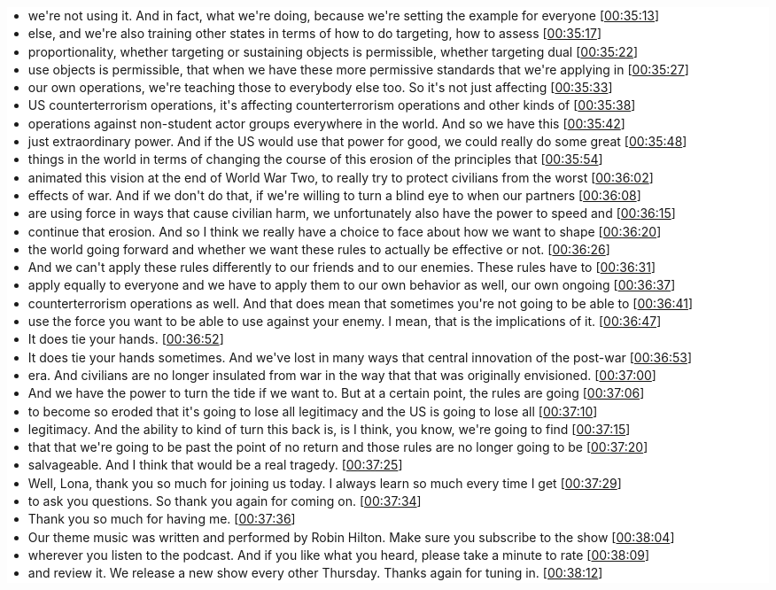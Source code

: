 *  we're not using it. And in fact, what we're doing, because we're setting the example for everyone [[00:35:13](https://www.youtube.com/watch?v=rf94prGX3VQ&t=2113.84s)]
*  else, and we're also training other states in terms of how to do targeting, how to assess [[00:35:17](https://www.youtube.com/watch?v=rf94prGX3VQ&t=2117.84s)]
*  proportionality, whether targeting or sustaining objects is permissible, whether targeting dual [[00:35:22](https://www.youtube.com/watch?v=rf94prGX3VQ&t=2122.6400000000003s)]
*  use objects is permissible, that when we have these more permissive standards that we're applying in [[00:35:27](https://www.youtube.com/watch?v=rf94prGX3VQ&t=2127.6000000000004s)]
*  our own operations, we're teaching those to everybody else too. So it's not just affecting [[00:35:33](https://www.youtube.com/watch?v=rf94prGX3VQ&t=2133.36s)]
*  US counterterrorism operations, it's affecting counterterrorism operations and other kinds of [[00:35:38](https://www.youtube.com/watch?v=rf94prGX3VQ&t=2138.08s)]
*  operations against non-student actor groups everywhere in the world. And so we have this [[00:35:42](https://www.youtube.com/watch?v=rf94prGX3VQ&t=2142.72s)]
*  just extraordinary power. And if the US would use that power for good, we could really do some great [[00:35:48](https://www.youtube.com/watch?v=rf94prGX3VQ&t=2148.16s)]
*  things in the world in terms of changing the course of this erosion of the principles that [[00:35:54](https://www.youtube.com/watch?v=rf94prGX3VQ&t=2154.7999999999997s)]
*  animated this vision at the end of World War Two, to really try to protect civilians from the worst [[00:36:02](https://www.youtube.com/watch?v=rf94prGX3VQ&t=2162.08s)]
*  effects of war. And if we don't do that, if we're willing to turn a blind eye to when our partners [[00:36:08](https://www.youtube.com/watch?v=rf94prGX3VQ&t=2168.88s)]
*  are using force in ways that cause civilian harm, we unfortunately also have the power to speed and [[00:36:15](https://www.youtube.com/watch?v=rf94prGX3VQ&t=2175.04s)]
*  continue that erosion. And so I think we really have a choice to face about how we want to shape [[00:36:20](https://www.youtube.com/watch?v=rf94prGX3VQ&t=2180.88s)]
*  the world going forward and whether we want these rules to actually be effective or not. [[00:36:26](https://www.youtube.com/watch?v=rf94prGX3VQ&t=2186.7200000000003s)]
*  And we can't apply these rules differently to our friends and to our enemies. These rules have to [[00:36:31](https://www.youtube.com/watch?v=rf94prGX3VQ&t=2191.36s)]
*  apply equally to everyone and we have to apply them to our own behavior as well, our own ongoing [[00:36:37](https://www.youtube.com/watch?v=rf94prGX3VQ&t=2197.28s)]
*  counterterrorism operations as well. And that does mean that sometimes you're not going to be able to [[00:36:41](https://www.youtube.com/watch?v=rf94prGX3VQ&t=2201.92s)]
*  use the force you want to be able to use against your enemy. I mean, that is the implications of it. [[00:36:47](https://www.youtube.com/watch?v=rf94prGX3VQ&t=2207.1200000000003s)]
*  It does tie your hands. [[00:36:52](https://www.youtube.com/watch?v=rf94prGX3VQ&t=2212.48s)]
*  It does tie your hands sometimes. And we've lost in many ways that central innovation of the post-war [[00:36:53](https://www.youtube.com/watch?v=rf94prGX3VQ&t=2213.44s)]
*  era. And civilians are no longer insulated from war in the way that that was originally envisioned. [[00:37:00](https://www.youtube.com/watch?v=rf94prGX3VQ&t=2220.7200000000003s)]
*  And we have the power to turn the tide if we want to. But at a certain point, the rules are going [[00:37:06](https://www.youtube.com/watch?v=rf94prGX3VQ&t=2226.72s)]
*  to become so eroded that it's going to lose all legitimacy and the US is going to lose all [[00:37:10](https://www.youtube.com/watch?v=rf94prGX3VQ&t=2230.8799999999997s)]
*  legitimacy. And the ability to kind of turn this back is, is I think, you know, we're going to find [[00:37:15](https://www.youtube.com/watch?v=rf94prGX3VQ&t=2235.7599999999998s)]
*  that that we're going to be past the point of no return and those rules are no longer going to be [[00:37:20](https://www.youtube.com/watch?v=rf94prGX3VQ&t=2240.24s)]
*  salvageable. And I think that would be a real tragedy. [[00:37:25](https://www.youtube.com/watch?v=rf94prGX3VQ&t=2245.7599999999998s)]
*  Well, Lona, thank you so much for joining us today. I always learn so much every time I get [[00:37:29](https://www.youtube.com/watch?v=rf94prGX3VQ&t=2249.2799999999997s)]
*  to ask you questions. So thank you again for coming on. [[00:37:34](https://www.youtube.com/watch?v=rf94prGX3VQ&t=2254.0s)]
*  Thank you so much for having me. [[00:37:36](https://www.youtube.com/watch?v=rf94prGX3VQ&t=2256.56s)]
*  Our theme music was written and performed by Robin Hilton. Make sure you subscribe to the show [[00:38:04](https://www.youtube.com/watch?v=rf94prGX3VQ&t=2284.48s)]
*  wherever you listen to the podcast. And if you like what you heard, please take a minute to rate [[00:38:09](https://www.youtube.com/watch?v=rf94prGX3VQ&t=2289.12s)]
*  and review it. We release a new show every other Thursday. Thanks again for tuning in. [[00:38:12](https://www.youtube.com/watch?v=rf94prGX3VQ&t=2292.96s)]
